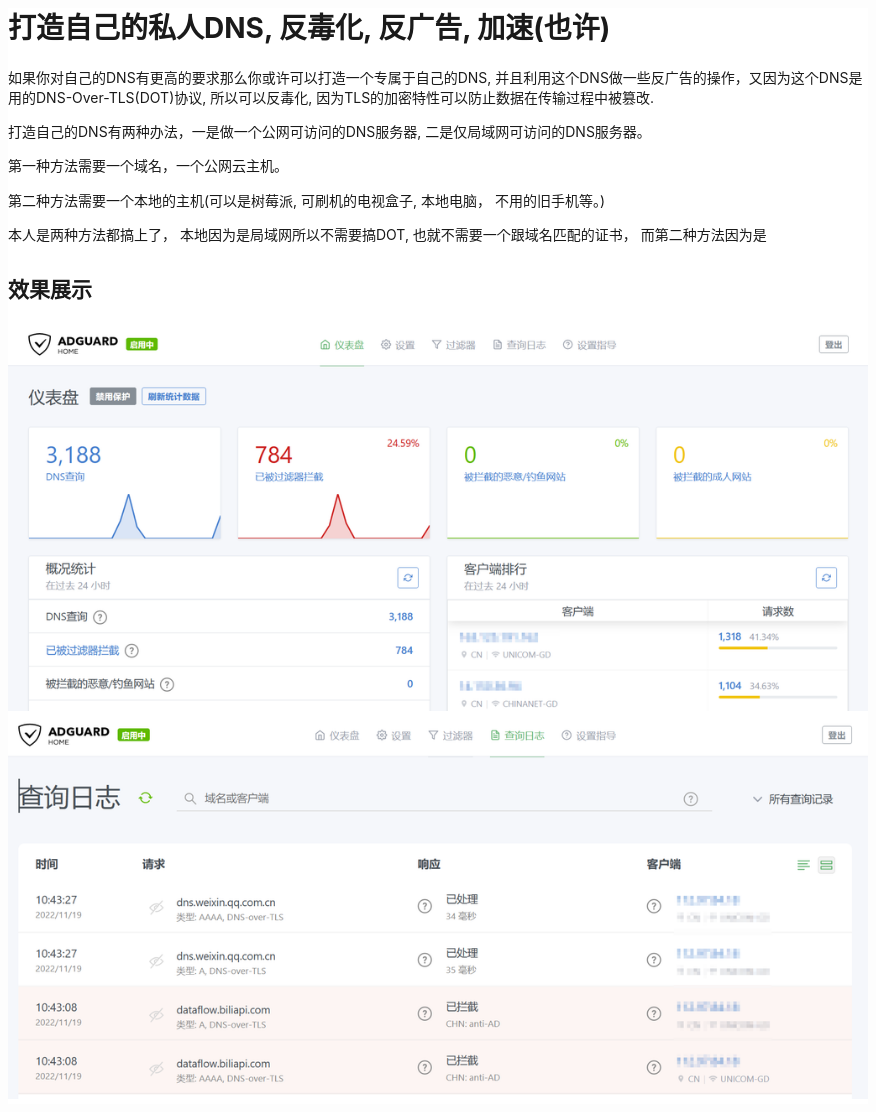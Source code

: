 # 打造自己的私人DNS, 反毒化, 反广告, 加速(也许)
如果你对自己的DNS有更高的要求那么你或许可以打造一个专属于自己的DNS, 并且利用这个DNS做一些反广告的操作，又因为这个DNS是用的DNS-Over-TLS(DOT)协议, 所以可以反毒化, 因为TLS的加密特性可以防止数据在传输过程中被篡改. 

打造自己的DNS有两种办法，一是做一个公网可访问的DNS服务器, 二是仅局域网可访问的DNS服务器。

第一种方法需要一个域名，一个公网云主机。

第二种方法需要一个本地的主机(可以是树莓派, 可刷机的电视盒子, 本地电脑， 不用的旧手机等。)

本人是两种方法都搞上了， 本地因为是局域网所以不需要搞DOT, 也就不需要一个跟域名匹配的证书， 而第二种方法因为是
## 效果展示
![online-demo](img/online-demo.png)
![online-demo2](img/online-demo2.png)